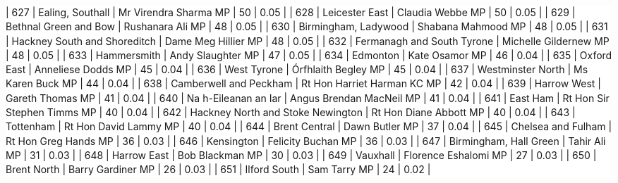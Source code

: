 | 627 | Ealing, Southall | Mr Virendra Sharma MP | 50 | 0.05 |
| 628 | Leicester East | Claudia Webbe MP | 50 | 0.05 |
| 629 | Bethnal Green and Bow | Rushanara Ali MP | 48 | 0.05 |
| 630 | Birmingham, Ladywood | Shabana Mahmood MP | 48 | 0.05 |
| 631 | Hackney South and Shoreditch | Dame Meg Hillier MP | 48 | 0.05 |
| 632 | Fermanagh and South Tyrone | Michelle Gildernew MP | 48 | 0.05 |
| 633 | Hammersmith | Andy Slaughter MP | 47 | 0.05 |
| 634 | Edmonton | Kate Osamor MP | 46 | 0.04 |
| 635 | Oxford East | Anneliese Dodds MP | 45 | 0.04 |
| 636 | West Tyrone | Órfhlaith Begley MP | 45 | 0.04 |
| 637 | Westminster North | Ms Karen Buck MP | 44 | 0.04 |
| 638 | Camberwell and Peckham | Rt Hon Harriet Harman KC MP | 42 | 0.04 |
| 639 | Harrow West | Gareth Thomas MP | 41 | 0.04 |
| 640 | Na h-Eileanan an Iar | Angus Brendan MacNeil MP | 41 | 0.04 |
| 641 | East Ham | Rt Hon Sir Stephen Timms MP | 40 | 0.04 |
| 642 | Hackney North and Stoke Newington | Rt Hon Diane Abbott MP | 40 | 0.04 |
| 643 | Tottenham | Rt Hon David Lammy MP | 40 | 0.04 |
| 644 | Brent Central | Dawn Butler MP | 37 | 0.04 |
| 645 | Chelsea and Fulham | Rt Hon Greg Hands MP | 36 | 0.03 |
| 646 | Kensington | Felicity Buchan MP | 36 | 0.03 |
| 647 | Birmingham, Hall Green | Tahir Ali MP | 31 | 0.03 |
| 648 | Harrow East | Bob Blackman MP | 30 | 0.03 |
| 649 | Vauxhall | Florence Eshalomi MP | 27 | 0.03 |
| 650 | Brent North | Barry Gardiner MP | 26 | 0.03 |
| 651 | Ilford South | Sam Tarry MP | 24 | 0.02 |
